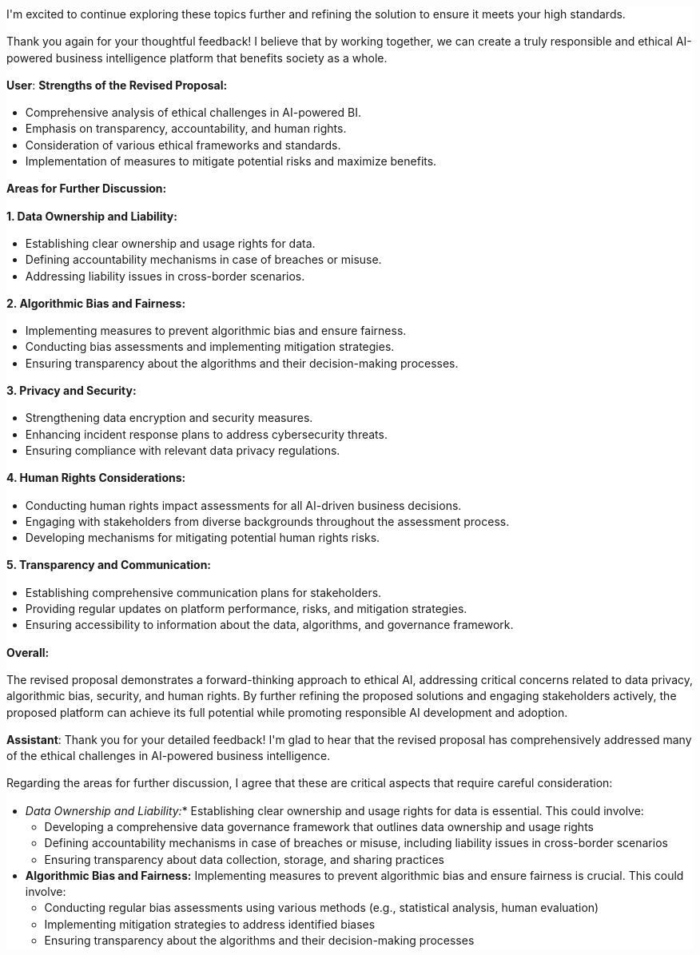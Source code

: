 I'm excited to continue exploring these topics further and refining the solution to ensure it meets your high standards.

Thank you again for your thoughtful feedback! I believe that by working together, we can create a truly responsible and ethical AI-powered business intelligence platform that benefits society as a whole.

**User**: **Strengths of the Revised Proposal:**

* Comprehensive analysis of ethical challenges in AI-powered BI.
* Emphasis on transparency, accountability, and human rights.
* Consideration of various ethical frameworks and standards.
* Implementation of measures to mitigate potential risks and maximize benefits.

**Areas for Further Discussion:**

**1. Data Ownership and Liability:**

* Establishing clear ownership and usage rights for data.
* Defining accountability mechanisms in case of breaches or misuse.
* Addressing liability issues in cross-border scenarios.

**2. Algorithmic Bias and Fairness:**

* Implementing measures to prevent algorithmic bias and ensure fairness.
* Conducting bias assessments and implementing mitigation strategies.
* Ensuring transparency about the algorithms and their decision-making processes.

**3. Privacy and Security:**

* Strengthening data encryption and security measures.
* Enhancing incident response plans to address cybersecurity threats.
* Ensuring compliance with relevant data privacy regulations.

**4. Human Rights Considerations:**

* Conducting human rights impact assessments for all AI-driven business decisions.
* Engaging with stakeholders from diverse backgrounds throughout the assessment process.
* Developing mechanisms for mitigating potential human rights risks.

**5. Transparency and Communication:**

* Establishing comprehensive communication plans for stakeholders.
* Providing regular updates on platform performance, risks, and mitigation strategies.
* Ensuring accessibility to information about the data, algorithms, and governance framework.

**Overall:**

The revised proposal demonstrates a forward-thinking approach to ethical AI, addressing critical concerns related to data privacy, algorithmic bias, security, and human rights. By further refining the proposed solutions and engaging stakeholders actively, the proposed platform can achieve its full potential while promoting responsible AI development and adoption.

**Assistant**: Thank you for your detailed feedback! I'm glad to hear that the revised proposal has comprehensively addressed many of the ethical challenges in AI-powered business intelligence.

Regarding the areas for further discussion, I agree that these are critical aspects that require careful consideration:

* *Data Ownership and Liability:** Establishing clear ownership and usage rights for data is essential. This could involve:
	+ Developing a comprehensive data governance framework that outlines data ownership and usage rights
	+ Defining accountability mechanisms in case of breaches or misuse, including liability issues in cross-border scenarios
	+ Ensuring transparency about data collection, storage, and sharing practices
* **Algorithmic Bias and Fairness:** Implementing measures to prevent algorithmic bias and ensure fairness is crucial. This could involve:
	+ Conducting regular bias assessments using various methods (e.g., statistical analysis, human evaluation)
	+ Implementing mitigation strategies to address identified biases
	+ Ensuring transparency about the algorithms and their decision-making processes